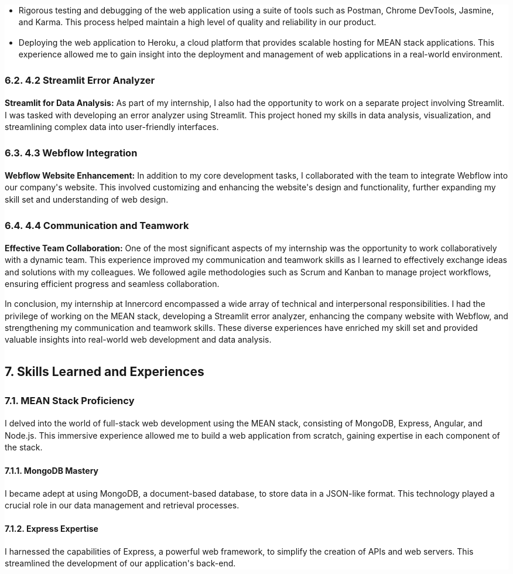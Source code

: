 - Rigorous testing and debugging of the web application using a suite of tools such as Postman, Chrome DevTools, Jasmine, and Karma. This process helped maintain a high level of quality and reliability in our product.

- Deploying the web application to Heroku, a cloud platform that provides scalable hosting for MEAN stack applications. This experience allowed me to gain insight into the deployment and management of web applications in a real-world environment.

### 6.2. 4.2 Streamlit Error Analyzer

**Streamlit for Data Analysis:**
As part of my internship, I also had the opportunity to work on a separate project involving Streamlit. I was tasked with developing an error analyzer using Streamlit. This project honed my skills in data analysis, visualization, and streamlining complex data into user-friendly interfaces.

### 6.3. 4.3 Webflow Integration

**Webflow Website Enhancement:**
In addition to my core development tasks, I collaborated with the team to integrate Webflow into our company's website. This involved customizing and enhancing the website's design and functionality, further expanding my skill set and understanding of web design.

### 6.4. 4.4 Communication and Teamwork

**Effective Team Collaboration:**
One of the most significant aspects of my internship was the opportunity to work collaboratively with a dynamic team. This experience improved my communication and teamwork skills as I learned to effectively exchange ideas and solutions with my colleagues. We followed agile methodologies such as Scrum and Kanban to manage project workflows, ensuring efficient progress and seamless collaboration.

In conclusion, my internship at Innercord encompassed a wide array of technical and interpersonal responsibilities. I had the privilege of working on the MEAN stack, developing a Streamlit error analyzer, enhancing the company website with Webflow, and strengthening my communication and teamwork skills. These diverse experiences have enriched my skill set and provided valuable insights into real-world web development and data analysis.

<div style="page-break-after: always;"></div>

## 7. Skills Learned and Experiences

### 7.1. MEAN Stack Proficiency

I delved into the world of full-stack web development using the MEAN stack, consisting of MongoDB, Express, Angular, and Node.js. This immersive experience allowed me to build a web application from scratch, gaining expertise in each component of the stack.

#### 7.1.1. MongoDB Mastery

I became adept at using MongoDB, a document-based database, to store data in a JSON-like format. This technology played a crucial role in our data management and retrieval processes.

#### 7.1.2. Express Expertise

I harnessed the capabilities of Express, a powerful web framework, to simplify the creation of APIs and web servers. This streamlined the development of our application's back-end.
